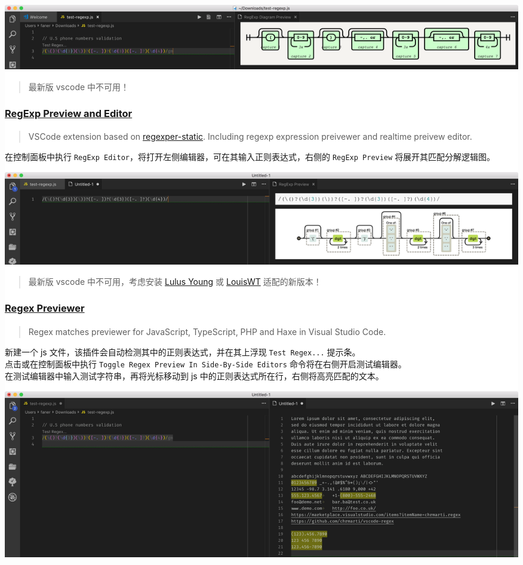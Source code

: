 ![RegExp-Diagram-Preview](./images/RegExp-Diagram-Preview.png)

> 最新版 vscode 中不可用！

### [RegExp Preview and Editor](https://marketplace.visualstudio.com/items?itemName=le0zh.vscode-regexp-preivew)

> VSCode extension based on [regexper-static](https://github.com/javallone/regexper-static). Including regexp expression preivewer and realtime preivew editor.

在控制面板中执行 `RegExp Editor`，将打开左侧编辑器，可在其输入正则表达式，右侧的 `RegExp Preview` 将展开其匹配分解逻辑图。

![RegExp-Preview](./images/RegExp-Preview.png)

> 最新版 vscode 中不可用，考虑安装 [Lulus Young](https://marketplace.visualstudio.com/items?itemName=Lulus.vscode-regexp-preivew) 或 [LouisWT](https://marketplace.visualstudio.com/items?itemName=LouisWT.regexp-preview) 适配的新版本！

### [Regex Previewer](https://marketplace.visualstudio.com/items?itemName=chrmarti.regex)

> Regex matches previewer for JavaScript, TypeScript, PHP and Haxe in Visual Studio Code.

新建一个 js 文件，该插件会自动检测其中的正则表达式，并在其上浮现 `Test Regex...` 提示条。  
点击或在控制面板中执行 `Toggle Regex Preview In Side-By-Side Editors` 命令将在右侧开启测试编辑器。  
在测试编辑器中输入测试字符串，再将光标移动到 js 中的正则表达式所在行，右侧将高亮匹配的文本。

![Regex-Previewer](./images/Regex-Previewer.png)
